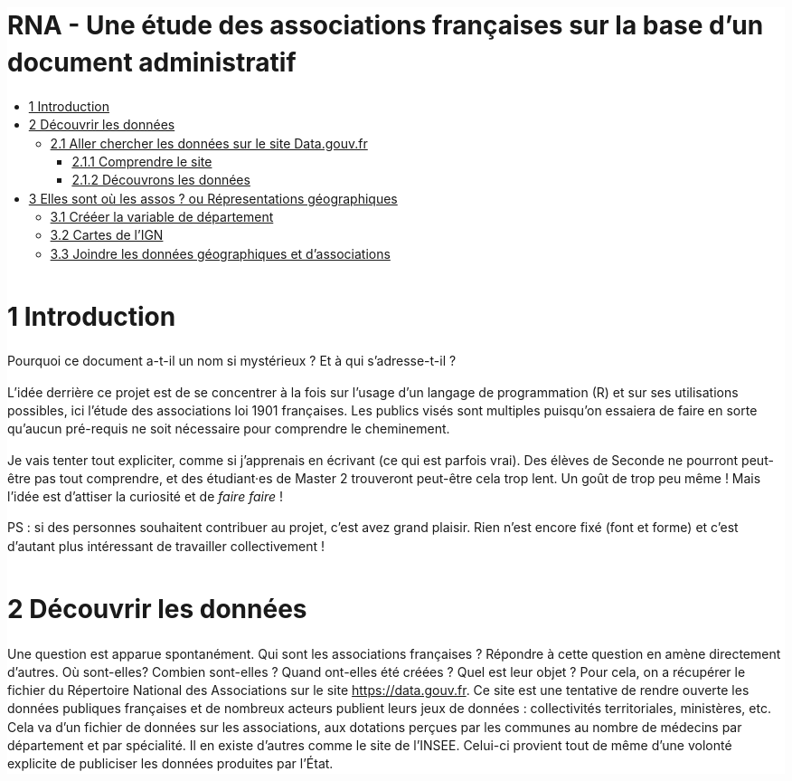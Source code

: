 RNA - Une étude des associations françaises sur la base d’un document
administratif
================

-   [1 Introduction](#intro)
-   [2 Découvrir les données](#decouvrir)
    -   [2.1 Aller chercher les données sur le site
        Data.gouv.fr](#aller-chercher-les-données-sur-le-site-data.gouv.fr)
        -   [2.1.1 Comprendre le site](#comprendre-le-site)
        -   [2.1.2 Découvrons les données](#découvrons-les-données)
-   [3 Elles sont où les assos ? ou Répresentations
    géographiques](#geographie)
    -   [3.1 Crééer la variable de
        département](#crééer-la-variable-de-département)
    -   [3.2 Cartes de l’IGN](#cartes-de-lign)
    -   [3.3 Joindre les données géographiques et
        d’associations](#joindre-les-données-géographiques-et-dassociations)

# 1 Introduction

Pourquoi ce document a-t-il un nom si mystérieux ? Et à qui
s’adresse-t-il ?

L’idée derrière ce projet est de se concentrer à la fois sur l’usage
d’un langage de programmation (R) et sur ses utilisations possibles, ici
l’étude des associations loi 1901 françaises. Les publics visés sont
multiples puisqu’on essaiera de faire en sorte qu’aucun pré-requis ne
soit nécessaire pour comprendre le cheminement.

Je vais tenter tout expliciter, comme si j’apprenais en écrivant (ce qui
est parfois vrai). Des élèves de Seconde ne pourront peut-être pas tout
comprendre, et des étudiant·es de Master 2 trouveront peut-être cela
trop lent. Un goût de trop peu même ! Mais l’idée est d’attiser la
curiosité et de *faire faire* !

PS : si des personnes souhaitent contribuer au projet, c’est avez grand
plaisir. Rien n’est encore fixé (font et forme) et c’est d’autant plus
intéressant de travailler collectivement !

# 2 Découvrir les données

Une question est apparue spontanément. Qui sont les associations
françaises ? Répondre à cette question en amène directement d’autres. Où
sont-elles? Combien sont-elles ? Quand ont-elles été créées ? Quel est
leur objet ? Pour cela, on a récupérer le fichier du Répertoire National
des Associations sur le site <https://data.gouv.fr>. Ce site est une
tentative de rendre ouverte les données publiques françaises et de
nombreux acteurs publient leurs jeux de données : collectivités
territoriales, ministères, etc. Cela va d’un fichier de données sur les
associations, aux dotations perçues par les communes au nombre de
médecins par département et par spécialité. Il en existe d’autres comme
le site de l’INSEE. Celui-ci provient tout de même d’une volonté
explicite de publiciser les données produites par l’État.
